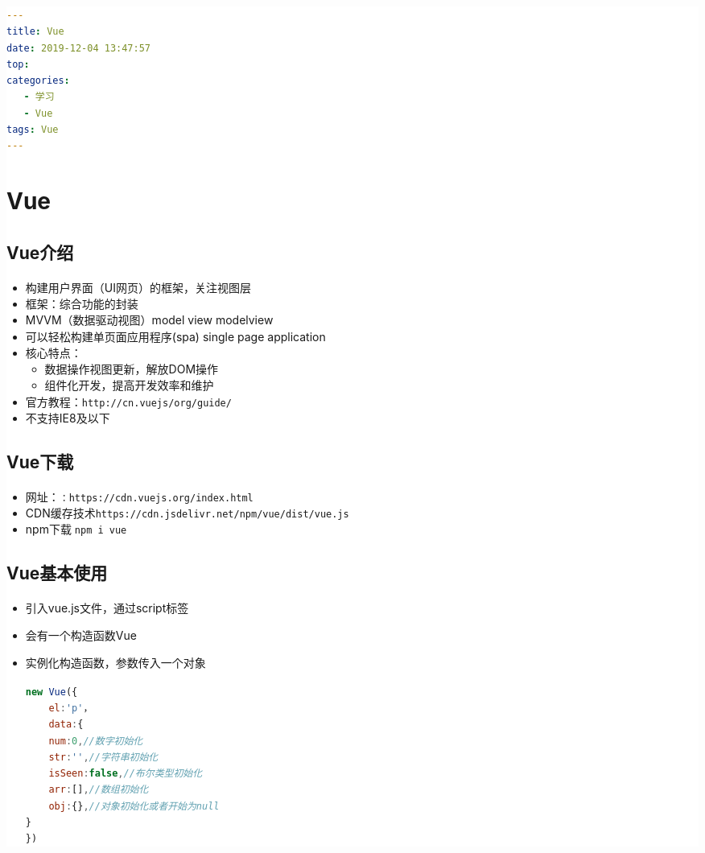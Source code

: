 ```yaml
---
title: Vue
date: 2019-12-04 13:47:57
top:
categories:
   - 学习
   - Vue
tags: Vue
---
```


# Vue

## Vue介绍

* 构建用户界面（UI网页）的框架，关注视图层
* 框架：综合功能的封装
* MVVM（数据驱动视图）model view modelview
* 可以轻松构建单页面应用程序(spa) single page application
* 核心特点：
  * 数据操作视图更新，解放DOM操作
  * 组件化开发，提高开发效率和维护
* 官方教程：`http://cn.vuejs/org/guide/`
* 不支持IE8及以下

## Vue下载

* 网址：`：https://cdn.vuejs.org/index.html`
* CDN缓存技术`https://cdn.jsdelivr.net/npm/vue/dist/vue.js`
* npm下载 `npm i vue`

## Vue基本使用

* 引入vue.js文件，通过script标签

* 会有一个构造函数Vue

* 实例化构造函数，参数传入一个对象

  ```js
  new Vue({
      el:'p'，
      data:{
      num:0,//数字初始化
      str:'',//字符串初始化
      isSeen:false,//布尔类型初始化
      arr:[],//数组初始化
      obj:{},//对象初始化或者开始为null
  }
  })
  ```
